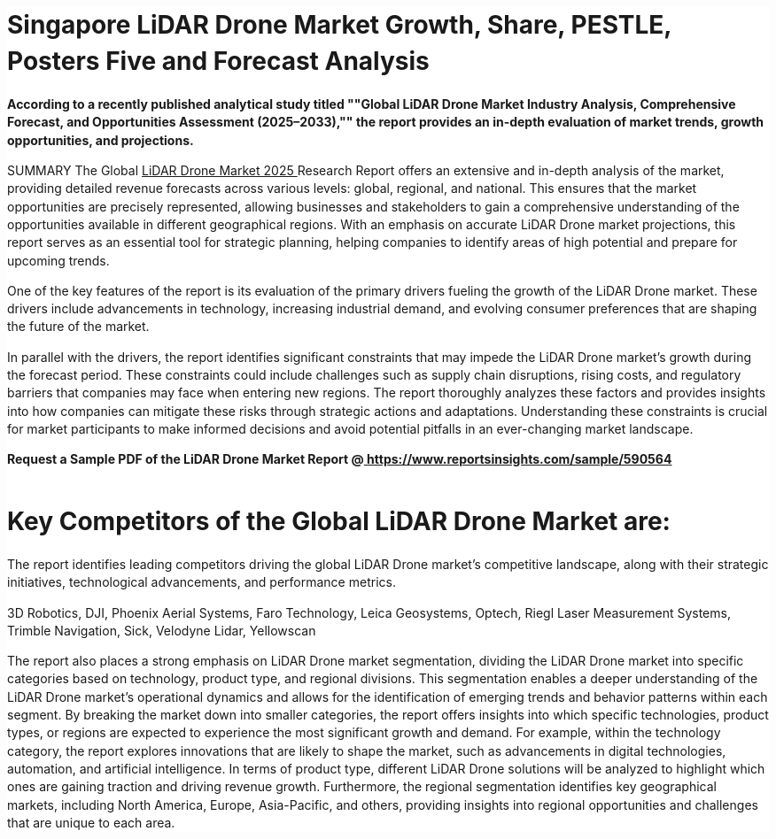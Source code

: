 # Singapore LiDAR Drone Market Growth, Share, PESTLE, Posters Five and Forecast Analysis

<strong>According to a recently published analytical study titled ""Global LiDAR Drone Market Industry Analysis, Comprehensive Forecast, and Opportunities Assessment (2025–2033),"" the report provides an in-depth evaluation of market trends, growth opportunities, and projections.</strong>

SUMMARY The Global <a href=https://www.reportsinsights.com/sample/590564>LiDAR Drone Market 2025 </a> Research Report offers an extensive and in-depth analysis of the market, providing detailed revenue forecasts across various levels: global, regional, and national. This ensures that the market opportunities are precisely represented, allowing businesses and stakeholders to gain a comprehensive understanding of the opportunities available in different geographical regions. With an emphasis on accurate LiDAR Drone market projections, this report serves as an essential tool for strategic planning, helping companies to identify areas of high potential and prepare for upcoming trends.

One of the key features of the report is its evaluation of the primary drivers fueling the growth of the LiDAR Drone market. These drivers include advancements in technology, increasing industrial demand, and evolving consumer preferences that are shaping the future of the market. 

In parallel with the drivers, the report identifies significant constraints that may impede the LiDAR Drone market’s growth during the forecast period. These constraints could include challenges such as supply chain disruptions, rising costs, and regulatory barriers that companies may face when entering new regions. The report thoroughly analyzes these factors and provides insights into how companies can mitigate these risks through strategic actions and adaptations. Understanding these constraints is crucial for market participants to make informed decisions and avoid potential pitfalls in an ever-changing market landscape.

<strong>Request a Sample PDF of the LiDAR Drone Market Report </strong><strong>@<a href=https://www.reportsinsights.com/sample/590564> https://www.reportsinsights.com/sample/590564</a></strong></font>

# <strong>Key Competitors of the Global LiDAR Drone Market are:</strong>

The report identifies leading competitors driving the global LiDAR Drone market’s competitive landscape, along with their strategic initiatives, technological advancements, and performance metrics.

3D Robotics, DJI, Phoenix Aerial Systems, Faro Technology, Leica Geosystems, Optech, Riegl Laser Measurement Systems, Trimble Navigation, Sick, Velodyne Lidar, Yellowscan

The report also places a strong emphasis on LiDAR Drone market segmentation, dividing the LiDAR Drone market into specific categories based on technology, product type, and regional divisions. This segmentation enables a deeper understanding of the LiDAR Drone market’s operational dynamics and allows for the identification of emerging trends and behavior patterns within each segment. By breaking the market down into smaller categories, the report offers insights into which specific technologies, product types, or regions are expected to experience the most significant growth and demand. For example, within the technology category, the report explores innovations that are likely to shape the market, such as advancements in digital technologies, automation, and artificial intelligence. In terms of product type, different LiDAR Drone solutions will be analyzed to highlight which ones are gaining traction and driving revenue growth. Furthermore, the regional segmentation identifies key geographical markets, including North America, Europe, Asia-Pacific, and others, providing insights into regional opportunities and challenges that are unique to each area.
